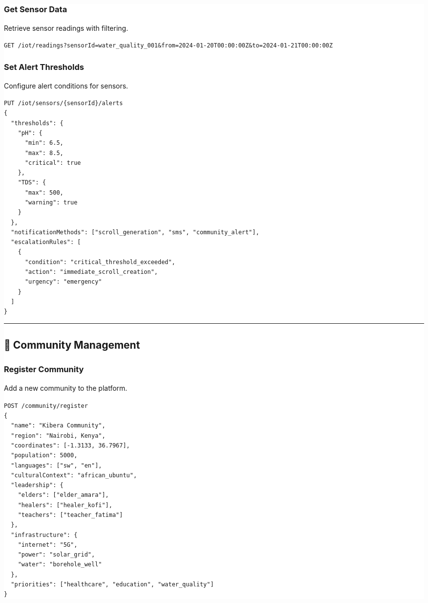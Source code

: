 ### Get Sensor Data

Retrieve sensor readings with filtering.

```http
GET /iot/readings?sensorId=water_quality_001&from=2024-01-20T00:00:00Z&to=2024-01-21T00:00:00Z
```

### Set Alert Thresholds

Configure alert conditions for sensors.

```http
PUT /iot/sensors/{sensorId}/alerts
{
  "thresholds": {
    "pH": {
      "min": 6.5,
      "max": 8.5,
      "critical": true
    },
    "TDS": {
      "max": 500,
      "warning": true
    }
  },
  "notificationMethods": ["scroll_generation", "sms", "community_alert"],
  "escalationRules": [
    {
      "condition": "critical_threshold_exceeded",
      "action": "immediate_scroll_creation",
      "urgency": "emergency"
    }
  ]
}
```

---

## 👥 Community Management

### Register Community

Add a new community to the platform.

```http
POST /community/register
{
  "name": "Kibera Community",
  "region": "Nairobi, Kenya",
  "coordinates": [-1.3133, 36.7967],
  "population": 5000,
  "languages": ["sw", "en"],
  "culturalContext": "african_ubuntu",
  "leadership": {
    "elders": ["elder_amara"],
    "healers": ["healer_kofi"],
    "teachers": ["teacher_fatima"]
  },
  "infrastructure": {
    "internet": "5G",
    "power": "solar_grid",
    "water": "borehole_well"
  },
  "priorities": ["healthcare", "education", "water_quality"]
}
```